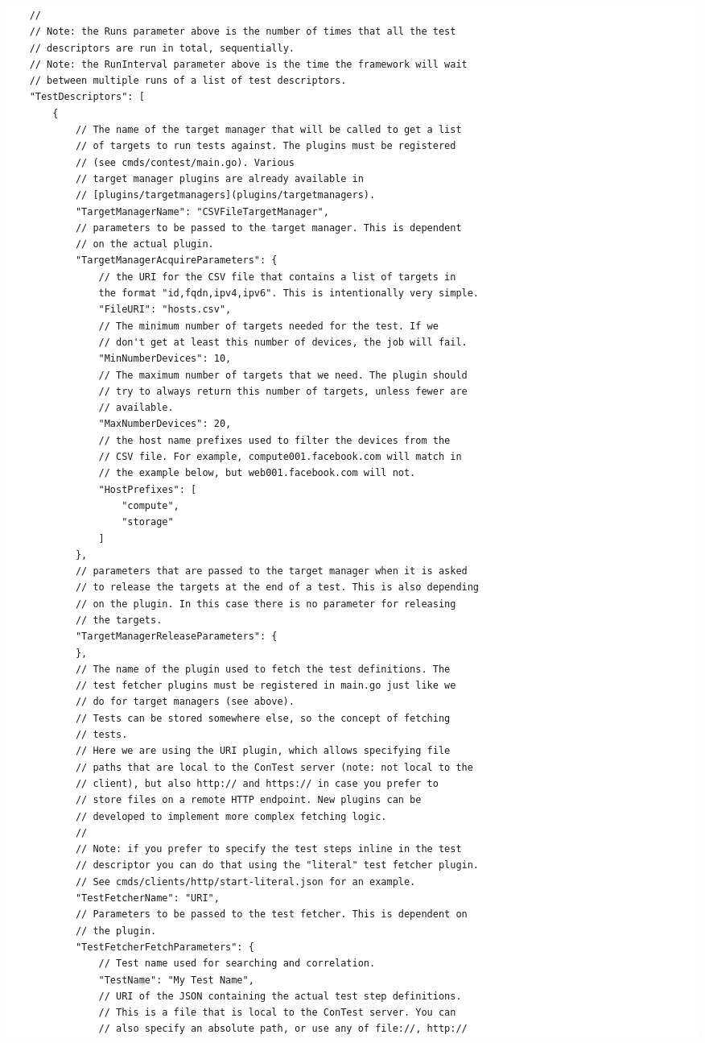 ```
    //
    // Note: the Runs parameter above is the number of times that all the test
    // descriptors are run in total, sequentially.
    // Note: the RunInterval parameter above is the time the framework will wait
    // between multiple runs of a list of test descriptors.
    "TestDescriptors": [
        {
            // The name of the target manager that will be called to get a list
            // of targets to run tests against. The plugins must be registered
            // (see cmds/contest/main.go). Various
            // target manager plugins are already available in
            // [plugins/targetmanagers](plugins/targetmanagers).
            "TargetManagerName": "CSVFileTargetManager",
            // parameters to be passed to the target manager. This is dependent
            // on the actual plugin.
            "TargetManagerAcquireParameters": {
                // the URI for the CSV file that contains a list of targets in
                the format "id,fqdn,ipv4,ipv6". This is intentionally very simple.
                "FileURI": "hosts.csv",
                // The minimum number of targets needed for the test. If we
                // don't get at least this number of devices, the job will fail.
                "MinNumberDevices": 10,
                // The maximum number of targets that we need. The plugin should
                // try to always return this number of targets, unless fewer are
                // available.
                "MaxNumberDevices": 20,
                // the host name prefixes used to filter the devices from the
                // CSV file. For example, compute001.facebook.com will match in
                // the example below, but web001.facebook.com will not.
                "HostPrefixes": [
                    "compute",
                    "storage"
                ]
            },
            // parameters that are passed to the target manager when it is asked
            // to release the targets at the end of a test. This is also depending
            // on the plugin. In this case there is no parameter for releasing
            // the targets.
            "TargetManagerReleaseParameters": {
            },
            // The name of the plugin used to fetch the test definitions. The
            // test fetcher plugins must be registered in main.go just like we
            // do for target managers (see above).
            // Tests can be stored somewhere else, so the concept of fetching
            // tests.
            // Here we are using the URI plugin, which allows specifying file
            // paths that are local to the ConTest server (note: not local to the
            // client), but also http:// and https:// in case you prefer to
            // store files on a remote HTTP endpoint. New plugins can be
            // developed to implement more complex fetching logic.
            //
            // Note: if you prefer to specify the test steps inline in the test
            // descriptor you can do that using the "literal" test fetcher plugin.
            // See cmds/clients/http/start-literal.json for an example.
            "TestFetcherName": "URI",
            // Parameters to be passed to the test fetcher. This is dependent on
            // the plugin.
            "TestFetcherFetchParameters": {
                // Test name used for searching and correlation.
                "TestName": "My Test Name",
                // URI of the JSON containing the actual test step definitions.
                // This is a file that is local to the ConTest server. You can
                // also specify an absolute path, or use any of file://, http://
```